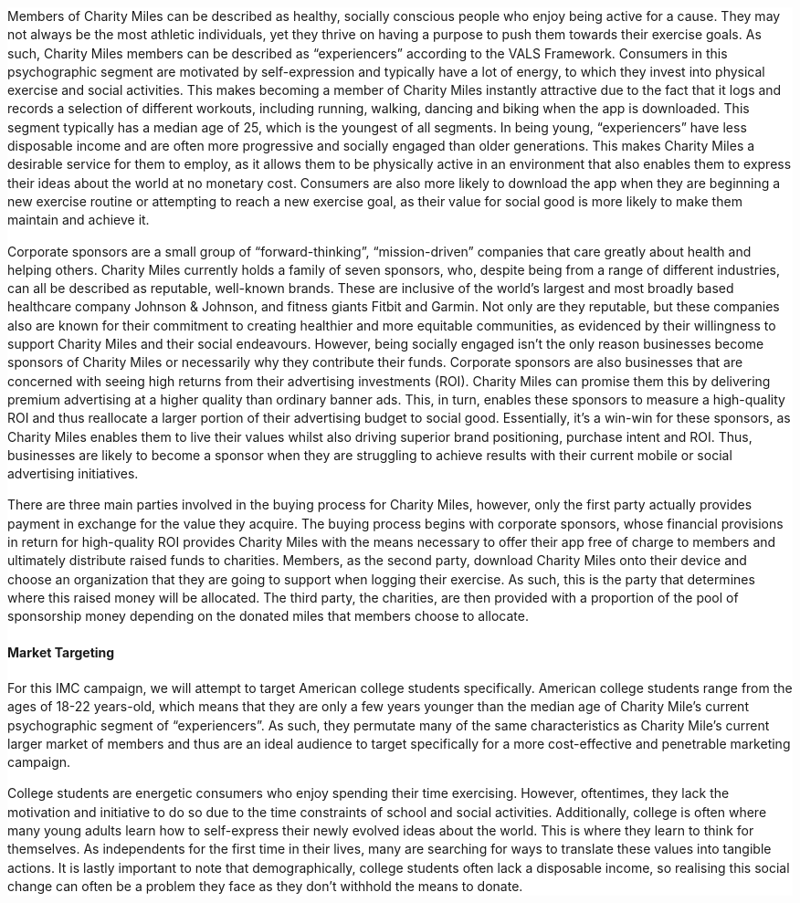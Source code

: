 Members of Charity Miles can be described as healthy, socially conscious people who enjoy being active for a cause. They may not always be the most athletic individuals, yet they thrive on having a purpose to push them towards their exercise goals. As such, Charity Miles members can be described as “experiencers” according to the VALS Framework. Consumers in this psychographic segment are motivated by self-expression and typically have a lot of energy, to which they invest into physical exercise and social activities. This makes becoming a member of Charity Miles instantly attractive due to the fact that it logs and records a selection of different workouts, including running, walking, dancing and biking when the app is downloaded. This segment typically has a median age of 25, which is the youngest of all segments. In being young, “experiencers” have less disposable income and are often more progressive and socially engaged than older generations. This makes Charity Miles a desirable service for them to employ, as it allows them to be physically active in an environment that also enables them to express their ideas about the world at no monetary cost. Consumers are also more likely to download the app when they are beginning a new exercise routine or attempting to reach a new exercise goal, as their value for social good is more likely to make them maintain and achieve it.

Corporate sponsors are a small group of “forward-thinking”, “mission-driven” companies that care greatly about health and helping others. Charity Miles currently holds a family of seven sponsors, who, despite being from a range of different industries, can all be described as reputable, well-known brands. These are inclusive of the world’s largest and most broadly based healthcare company Johnson & Johnson, and fitness giants Fitbit and Garmin. Not only are they reputable, but these companies also are known for their commitment to creating healthier and more equitable communities, as evidenced by their willingness to support Charity Miles and their social endeavours. However, being socially engaged isn’t the only reason businesses become sponsors of Charity Miles or necessarily why they contribute their funds. Corporate sponsors are also businesses that are concerned with seeing high returns from their advertising investments (ROI). Charity Miles can promise them this by delivering premium advertising at a higher quality than ordinary banner ads. This, in turn, enables these sponsors to measure a high-quality ROI and thus reallocate a larger portion of their advertising budget to social good. Essentially, it’s a win-win for these sponsors, as Charity Miles enables them to live their values whilst also driving superior brand positioning, purchase intent and ROI. Thus, businesses are likely to become a sponsor when they are struggling to achieve results with their current mobile or social advertising initiatives.

There are three main parties involved in the buying process for Charity Miles, however, only the first party actually provides payment in exchange for the value they acquire. The buying process begins with corporate sponsors, whose financial provisions in return for high-quality ROI provides Charity Miles with the means necessary to offer their app free of charge to members and ultimately distribute raised funds to charities. Members, as the second party, download Charity Miles onto their device and choose an organization that they are going to support when logging their exercise. As such, this is the party that determines where this raised money will be allocated. The third party, the charities, are then provided with a proportion of the pool of sponsorship money depending on the donated miles that members choose to allocate.

#### Market Targeting

For this IMC campaign, we will attempt to target American college students specifically. American college students range from the ages of 18-22 years-old, which means that they are only a few years younger than the median age of Charity Mile’s current psychographic segment of “experiencers”. As such, they permutate many of the same characteristics as Charity Mile’s current larger market of members and thus are an ideal audience to target specifically for a more cost-effective and penetrable marketing campaign.

College students are energetic consumers who enjoy spending their time exercising. However, oftentimes, they lack the motivation and initiative to do so due to the time constraints of school and social activities. Additionally, college is often where many young adults learn how to self-express their newly evolved ideas about the world. This is where they learn to think for themselves. As independents for the first time in their lives, many are searching for ways to translate these values into tangible actions. It is lastly important to note that demographically, college students often lack a disposable income, so realising this social change can often be a problem they face as they don’t withhold the means to donate.
